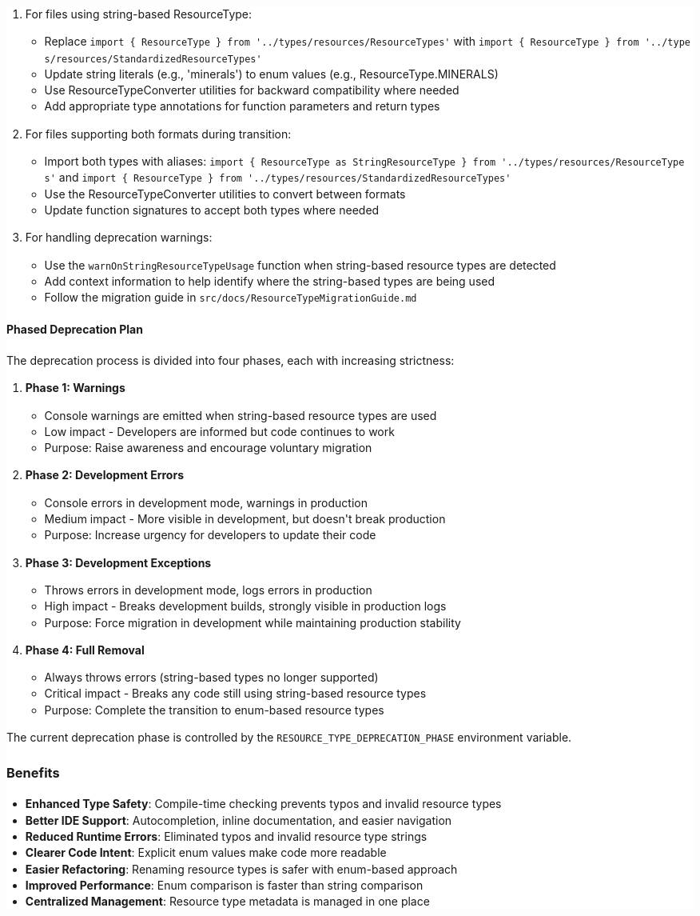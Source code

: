 1. For files using string-based ResourceType:

   - Replace `import { ResourceType } from '../types/resources/ResourceTypes'` with `import { ResourceType } from '../types/resources/StandardizedResourceTypes'`
   - Update string literals (e.g., 'minerals') to enum values (e.g., ResourceType.MINERALS)
   - Use ResourceTypeConverter utilities for backward compatibility where needed
   - Add appropriate type annotations for function parameters and return types

2. For files supporting both formats during transition:

   - Import both types with aliases: `import { ResourceType as StringResourceType } from '../types/resources/ResourceTypes'` and `import { ResourceType } from '../types/resources/StandardizedResourceTypes'`
   - Use the ResourceTypeConverter utilities to convert between formats
   - Update function signatures to accept both types where needed

3. For handling deprecation warnings:
   - Use the `warnOnStringResourceTypeUsage` function when string-based resource types are detected
   - Add context information to help identify where the string-based types are being used
   - Follow the migration guide in `src/docs/ResourceTypeMigrationGuide.md`

#### Phased Deprecation Plan

The deprecation process is divided into four phases, each with increasing strictness:

1. **Phase 1: Warnings**

   - Console warnings are emitted when string-based resource types are used
   - Low impact - Developers are informed but code continues to work
   - Purpose: Raise awareness and encourage voluntary migration

2. **Phase 2: Development Errors**

   - Console errors in development mode, warnings in production
   - Medium impact - More visible in development, but doesn't break production
   - Purpose: Increase urgency for developers to update their code

3. **Phase 3: Development Exceptions**

   - Throws errors in development mode, logs errors in production
   - High impact - Breaks development builds, strongly visible in production logs
   - Purpose: Force migration in development while maintaining production stability

4. **Phase 4: Full Removal**
   - Always throws errors (string-based types no longer supported)
   - Critical impact - Breaks any code still using string-based resource types
   - Purpose: Complete the transition to enum-based resource types

The current deprecation phase is controlled by the `RESOURCE_TYPE_DEPRECATION_PHASE` environment variable.

### Benefits

- **Enhanced Type Safety**: Compile-time checking prevents typos and invalid resource types
- **Better IDE Support**: Autocompletion, inline documentation, and easier navigation
- **Reduced Runtime Errors**: Eliminated typos and invalid resource type strings
- **Clearer Code Intent**: Explicit enum values make code more readable
- **Easier Refactoring**: Renaming resource types is safer with enum-based approach
- **Improved Performance**: Enum comparison is faster than string comparison
- **Centralized Management**: Resource type metadata is managed in one place
